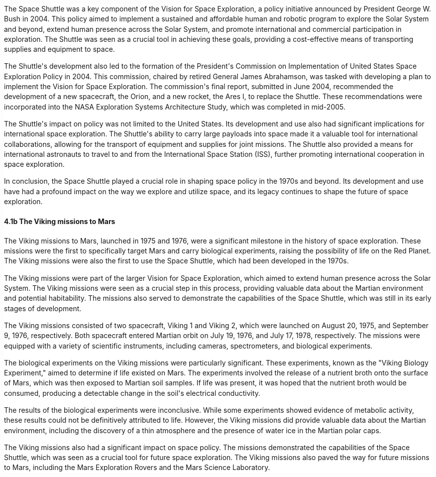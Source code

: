 The Space Shuttle was a key component of the Vision for Space Exploration, a policy initiative announced by President George W. Bush in 2004. This policy aimed to implement a sustained and affordable human and robotic program to explore the Solar System and beyond, extend human presence across the Solar System, and promote international and commercial participation in exploration. The Shuttle was seen as a crucial tool in achieving these goals, providing a cost-effective means of transporting supplies and equipment to space.

The Shuttle's development also led to the formation of the President's Commission on Implementation of United States Space Exploration Policy in 2004. This commission, chaired by retired General James Abrahamson, was tasked with developing a plan to implement the Vision for Space Exploration. The commission's final report, submitted in June 2004, recommended the development of a new spacecraft, the Orion, and a new rocket, the Ares I, to replace the Shuttle. These recommendations were incorporated into the NASA Exploration Systems Architecture Study, which was completed in mid-2005.

The Shuttle's impact on policy was not limited to the United States. Its development and use also had significant implications for international space exploration. The Shuttle's ability to carry large payloads into space made it a valuable tool for international collaborations, allowing for the transport of equipment and supplies for joint missions. The Shuttle also provided a means for international astronauts to travel to and from the International Space Station (ISS), further promoting international cooperation in space exploration.

In conclusion, the Space Shuttle played a crucial role in shaping space policy in the 1970s and beyond. Its development and use have had a profound impact on the way we explore and utilize space, and its legacy continues to shape the future of space exploration.

#### 4.1b The Viking missions to Mars

The Viking missions to Mars, launched in 1975 and 1976, were a significant milestone in the history of space exploration. These missions were the first to specifically target Mars and carry biological experiments, raising the possibility of life on the Red Planet. The Viking missions were also the first to use the Space Shuttle, which had been developed in the 1970s.

The Viking missions were part of the larger Vision for Space Exploration, which aimed to extend human presence across the Solar System. The Viking missions were seen as a crucial step in this process, providing valuable data about the Martian environment and potential habitability. The missions also served to demonstrate the capabilities of the Space Shuttle, which was still in its early stages of development.

The Viking missions consisted of two spacecraft, Viking 1 and Viking 2, which were launched on August 20, 1975, and September 9, 1976, respectively. Both spacecraft entered Martian orbit on July 19, 1976, and July 17, 1978, respectively. The missions were equipped with a variety of scientific instruments, including cameras, spectrometers, and biological experiments.

The biological experiments on the Viking missions were particularly significant. These experiments, known as the "Viking Biology Experiment," aimed to determine if life existed on Mars. The experiments involved the release of a nutrient broth onto the surface of Mars, which was then exposed to Martian soil samples. If life was present, it was hoped that the nutrient broth would be consumed, producing a detectable change in the soil's electrical conductivity.

The results of the biological experiments were inconclusive. While some experiments showed evidence of metabolic activity, these results could not be definitively attributed to life. However, the Viking missions did provide valuable data about the Martian environment, including the discovery of a thin atmosphere and the presence of water ice in the Martian polar caps.

The Viking missions also had a significant impact on space policy. The missions demonstrated the capabilities of the Space Shuttle, which was seen as a crucial tool for future space exploration. The Viking missions also paved the way for future missions to Mars, including the Mars Exploration Rovers and the Mars Science Laboratory.

